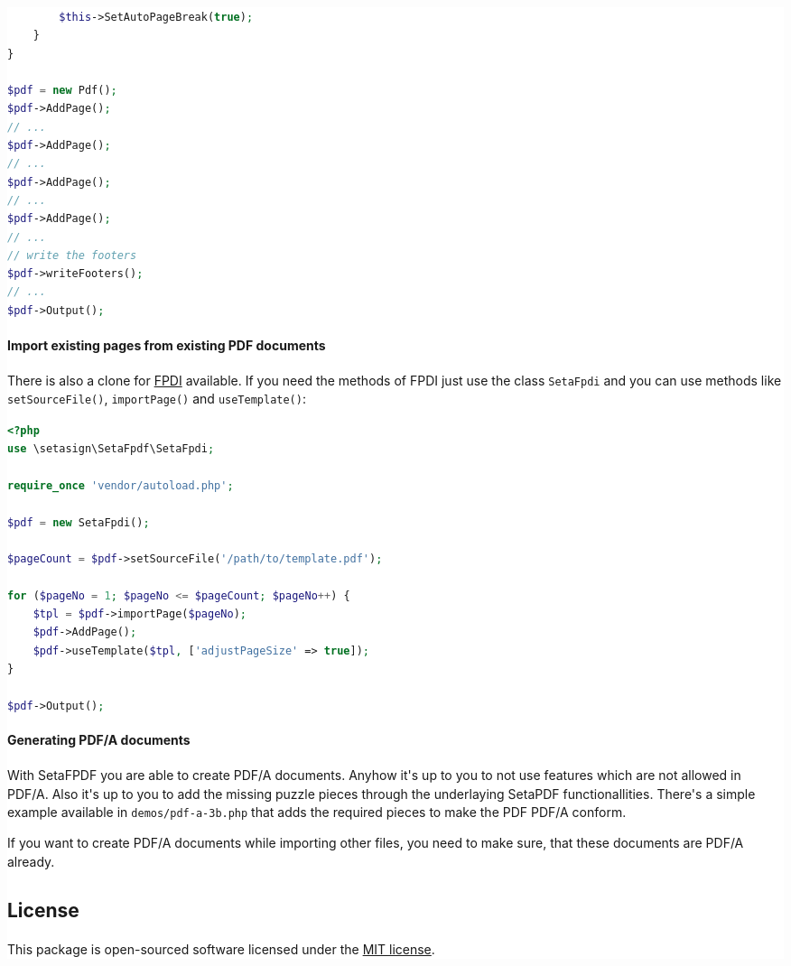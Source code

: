 ```php
        $this->SetAutoPageBreak(true);
    }
}

$pdf = new Pdf();
$pdf->AddPage();
// ...
$pdf->AddPage();
// ...
$pdf->AddPage();
// ...
$pdf->AddPage();
// ...
// write the footers
$pdf->writeFooters();
// ...
$pdf->Output();
```

#### Import existing pages from existing PDF documents

There is also a clone for [FPDI](https://www.setasign.com/fpdi) available. If you need the methods of FPDI just use the class `SetaFpdi` and you can use methods like `setSourceFile()`, `importPage()` and `useTemplate()`:

```php
<?php
use \setasign\SetaFpdf\SetaFpdi;

require_once 'vendor/autoload.php';

$pdf = new SetaFpdi();

$pageCount = $pdf->setSourceFile('/path/to/template.pdf');

for ($pageNo = 1; $pageNo <= $pageCount; $pageNo++) {
    $tpl = $pdf->importPage($pageNo);
    $pdf->AddPage();
    $pdf->useTemplate($tpl, ['adjustPageSize' => true]);
}

$pdf->Output();
```

#### Generating PDF/A documents

With SetaFPDF you are able to create PDF/A documents. Anyhow it's up to you to not use features which are not allowed in PDF/A. Also it's up to you to add the missing puzzle pieces through the underlaying SetaPDF functionallities. 
There's a simple example available in `demos/pdf-a-3b.php` that adds the required pieces to make the PDF PDF/A conform.

If you want to create PDF/A documents while importing other files, you need to make sure, that these documents are PDF/A already.

## License

This package is open-sourced software licensed under the [MIT license](https://opensource.org/licenses/MIT).
